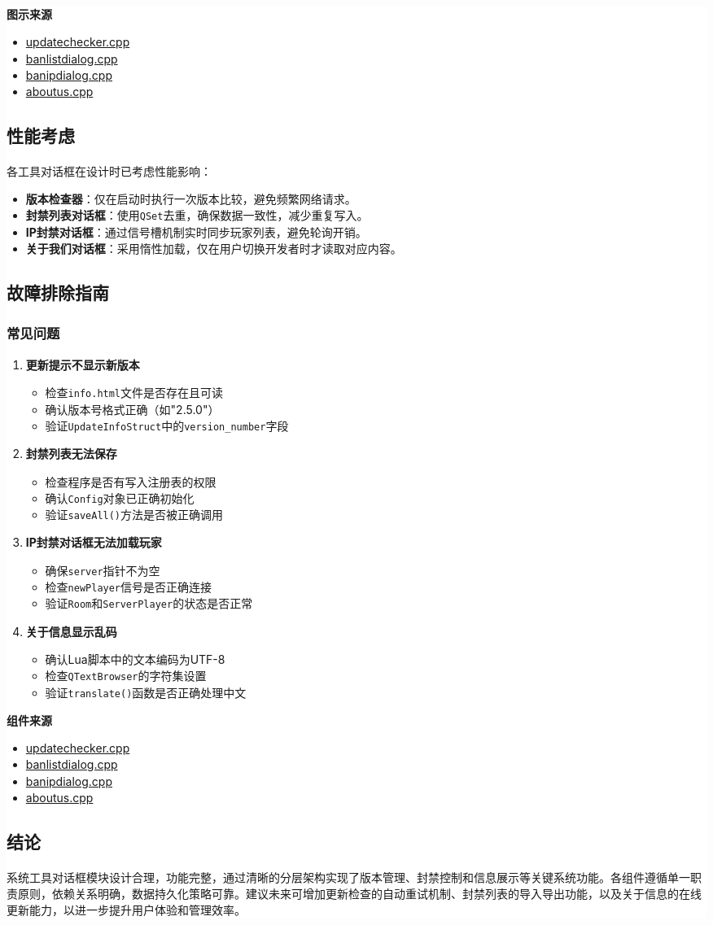 **图示来源**
- [updatechecker.cpp](file://src/dialog/updatechecker.cpp#L1-L91)
- [banlistdialog.cpp](file://src/dialog/banlistdialog.cpp#L1-L179)
- [banipdialog.cpp](file://src/dialog/banipdialog.cpp#L1-L182)
- [aboutus.cpp](file://src/dialog/aboutus.cpp#L1-L86)

## 性能考虑
各工具对话框在设计时已考虑性能影响：
- **版本检查器**：仅在启动时执行一次版本比较，避免频繁网络请求。
- **封禁列表对话框**：使用`QSet`去重，确保数据一致性，减少重复写入。
- **IP封禁对话框**：通过信号槽机制实时同步玩家列表，避免轮询开销。
- **关于我们对话框**：采用惰性加载，仅在用户切换开发者时才读取对应内容。

## 故障排除指南
### 常见问题
1. **更新提示不显示新版本**
   - 检查`info.html`文件是否存在且可读
   - 确认版本号格式正确（如"2.5.0"）
   - 验证`UpdateInfoStruct`中的`version_number`字段

2. **封禁列表无法保存**
   - 检查程序是否有写入注册表的权限
   - 确认`Config`对象已正确初始化
   - 验证`saveAll()`方法是否被正确调用

3. **IP封禁对话框无法加载玩家**
   - 确保`server`指针不为空
   - 检查`newPlayer`信号是否正确连接
   - 验证`Room`和`ServerPlayer`的状态是否正常

4. **关于信息显示乱码**
   - 确认Lua脚本中的文本编码为UTF-8
   - 检查`QTextBrowser`的字符集设置
   - 验证`translate()`函数是否正确处理中文

**组件来源**
- [updatechecker.cpp](file://src/dialog/updatechecker.cpp#L1-L91)
- [banlistdialog.cpp](file://src/dialog/banlistdialog.cpp#L1-L179)
- [banipdialog.cpp](file://src/dialog/banipdialog.cpp#L1-L182)
- [aboutus.cpp](file://src/dialog/aboutus.cpp#L1-L86)

## 结论
系统工具对话框模块设计合理，功能完整，通过清晰的分层架构实现了版本管理、封禁控制和信息展示等关键系统功能。各组件遵循单一职责原则，依赖关系明确，数据持久化策略可靠。建议未来可增加更新检查的自动重试机制、封禁列表的导入导出功能，以及关于信息的在线更新能力，以进一步提升用户体验和管理效率。